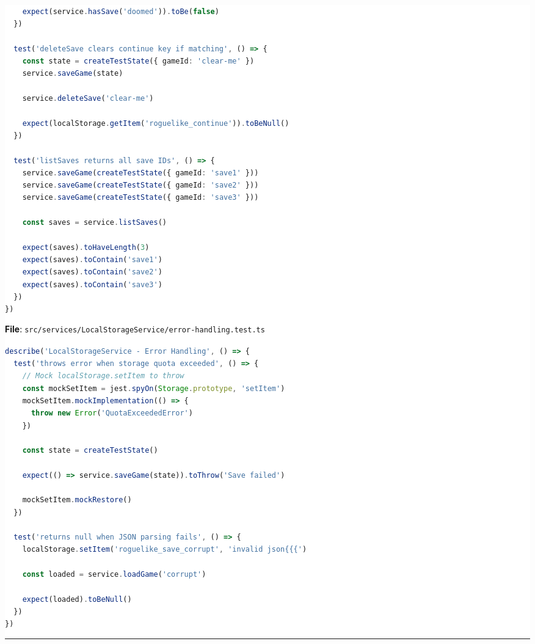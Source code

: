 ```typescript
    expect(service.hasSave('doomed')).toBe(false)
  })

  test('deleteSave clears continue key if matching', () => {
    const state = createTestState({ gameId: 'clear-me' })
    service.saveGame(state)

    service.deleteSave('clear-me')

    expect(localStorage.getItem('roguelike_continue')).toBeNull()
  })

  test('listSaves returns all save IDs', () => {
    service.saveGame(createTestState({ gameId: 'save1' }))
    service.saveGame(createTestState({ gameId: 'save2' }))
    service.saveGame(createTestState({ gameId: 'save3' }))

    const saves = service.listSaves()

    expect(saves).toHaveLength(3)
    expect(saves).toContain('save1')
    expect(saves).toContain('save2')
    expect(saves).toContain('save3')
  })
})
```

**File**: `src/services/LocalStorageService/error-handling.test.ts`

```typescript
describe('LocalStorageService - Error Handling', () => {
  test('throws error when storage quota exceeded', () => {
    // Mock localStorage.setItem to throw
    const mockSetItem = jest.spyOn(Storage.prototype, 'setItem')
    mockSetItem.mockImplementation(() => {
      throw new Error('QuotaExceededError')
    })

    const state = createTestState()

    expect(() => service.saveGame(state)).toThrow('Save failed')

    mockSetItem.mockRestore()
  })

  test('returns null when JSON parsing fails', () => {
    localStorage.setItem('roguelike_save_corrupt', 'invalid json{{{')

    const loaded = service.loadGame('corrupt')

    expect(loaded).toBeNull()
  })
})
```

---